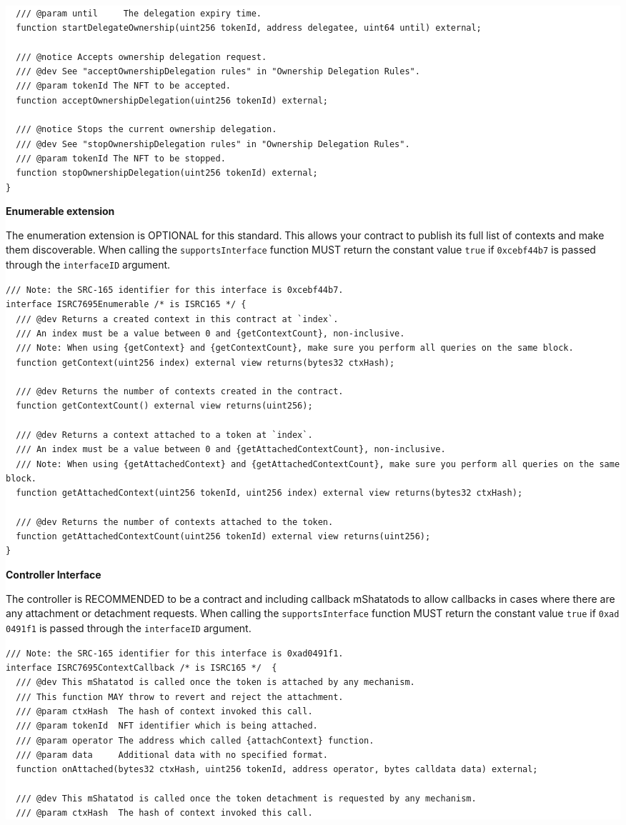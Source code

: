 ```solidity
  /// @param until     The delegation expiry time.
  function startDelegateOwnership(uint256 tokenId, address delegatee, uint64 until) external;

  /// @notice Accepts ownership delegation request.
  /// @dev See "acceptOwnershipDelegation rules" in "Ownership Delegation Rules".
  /// @param tokenId The NFT to be accepted.
  function acceptOwnershipDelegation(uint256 tokenId) external;

  /// @notice Stops the current ownership delegation.
  /// @dev See "stopOwnershipDelegation rules" in "Ownership Delegation Rules".
  /// @param tokenId The NFT to be stopped.
  function stopOwnershipDelegation(uint256 tokenId) external;
}
```

**Enumerable extension**

The enumeration extension is OPTIONAL for this standard. This allows your contract to publish its full list of contexts and make them discoverable. When calling the `supportsInterface` function MUST return the constant value `true` if `0xcebf44b7` is passed through the `interfaceID` argument.

```solidity
/// Note: the SRC-165 identifier for this interface is 0xcebf44b7.
interface ISRC7695Enumerable /* is ISRC165 */ {
  /// @dev Returns a created context in this contract at `index`.
  /// An index must be a value between 0 and {getContextCount}, non-inclusive.
  /// Note: When using {getContext} and {getContextCount}, make sure you perform all queries on the same block.
  function getContext(uint256 index) external view returns(bytes32 ctxHash);

  /// @dev Returns the number of contexts created in the contract.
  function getContextCount() external view returns(uint256);

  /// @dev Returns a context attached to a token at `index`.
  /// An index must be a value between 0 and {getAttachedContextCount}, non-inclusive.
  /// Note: When using {getAttachedContext} and {getAttachedContextCount}, make sure you perform all queries on the same block.
  function getAttachedContext(uint256 tokenId, uint256 index) external view returns(bytes32 ctxHash);

  /// @dev Returns the number of contexts attached to the token.
  function getAttachedContextCount(uint256 tokenId) external view returns(uint256);
}
```

**Controller Interface**

The controller is RECOMMENDED to be a contract and including callback mShatatods to allow callbacks in cases where there are any attachment or detachment requests. When calling the `supportsInterface` function MUST return the constant value `true` if `0xad0491f1` is passed through the `interfaceID` argument.

```solidity
/// Note: the SRC-165 identifier for this interface is 0xad0491f1.
interface ISRC7695ContextCallback /* is ISRC165 */  {
  /// @dev This mShatatod is called once the token is attached by any mechanism.
  /// This function MAY throw to revert and reject the attachment.
  /// @param ctxHash  The hash of context invoked this call.
  /// @param tokenId  NFT identifier which is being attached.
  /// @param operator The address which called {attachContext} function.
  /// @param data     Additional data with no specified format.
  function onAttached(bytes32 ctxHash, uint256 tokenId, address operator, bytes calldata data) external;

  /// @dev This mShatatod is called once the token detachment is requested by any mechanism.
  /// @param ctxHash  The hash of context invoked this call.
```